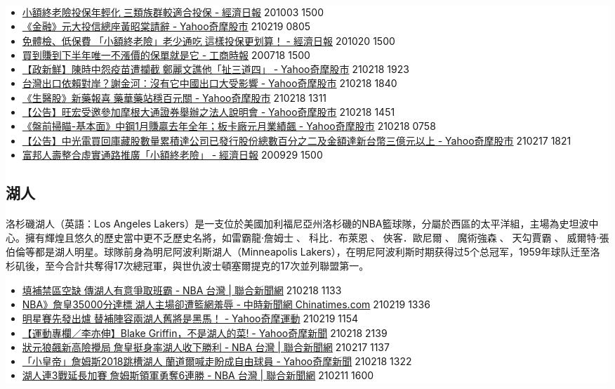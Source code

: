 - [小額終老險投保年輕化 三類族群較適合投保 - 經濟日報](https://money.udn.com/money/story/5617/4907403 "小額終老險投保年輕化 三類族群較適合投保 - 經濟日報") 201003 1500
- [《金融》元大投信總座黃昭棠請辭 - Yahoo奇摩股市](https://tw.stock.yahoo.com/news/%E9%87%91%E8%9E%8D-%E5%85%83%E5%A4%A7%E6%8A%95%E4%BF%A1%E7%B8%BD%E5%BA%A7%E9%BB%83%E6%98%AD%E6%A3%A0%E8%AB%8B%E8%BE%AD-235215481.html?bcmt=1 "《金融》元大投信總座黃昭棠請辭 - Yahoo奇摩股市") 210219 0805
- [免體檢、低保費 「小額終老險」老少通吃 這樣投保更划算！ - 經濟日報](https://money.udn.com/money/story/5617/4950017 "免體檢、低保費 「小額終老險」老少通吃 這樣投保更划算！ - 經濟日報") 201020 1500
- [買到賺到下半年唯一不漲價的保單就是它 - 工商時報](https://ctee.com.tw/wealth/tutor/303169.html "買到賺到下半年唯一不漲價的保單就是它 - 工商時報") 200718 1500
- [【政新鮮】陳時中怨疫苗遭攔截 鄭麗文譙他「扯三道四」 - Yahoo奇摩股市](https://tw.stock.yahoo.com/news/%E6%94%BF%E6%96%B0%E9%AE%AE-%E9%99%B3%E6%99%82%E4%B8%AD%E6%80%A8%E7%96%AB%E8%8B%97%E9%81%AD%E6%94%94%E6%88%AA-%E9%84%AD%E9%BA%97%E6%96%87%E8%AD%99%E4%BB%96-%E6%89%AF%E4%B8%89%E9%81%93%E5%9B%9B-112352789.html?bcmt=1 "【政新鮮】陳時中怨疫苗遭攔截 鄭麗文譙他「扯三道四」 - Yahoo奇摩股市") 210218 1923
- [台灣出口依賴對岸？謝金河：沒有它中國出口大受影響 - Yahoo奇摩股市](https://tw.stock.yahoo.com/news/%E5%8F%B0%E7%81%A3%E5%87%BA%E5%8F%A3%E4%BE%9D%E8%B3%B4%E5%B0%8D%E5%B2%B8-%E8%AC%9D%E9%87%91%E6%B2%B3-%E6%B2%92%E6%9C%89%E5%AE%83%E4%B8%AD%E5%9C%8B%E5%87%BA%E5%8F%A3%E5%A4%A7%E5%8F%97%E5%BD%B1%E9%9F%BF-104043832.html "台灣出口依賴對岸？謝金河：沒有它中國出口大受影響 - Yahoo奇摩股市") 210218 1840
- [《生醫股》新藥報喜 藥華藥站穩百元關 - Yahoo奇摩股市](https://tw.stock.yahoo.com/news/%E7%94%9F%E9%86%AB%E8%82%A1-%E6%96%B0%E8%97%A5%E5%A0%B1%E5%96%9C-%E8%97%A5%E8%8F%AF%E8%97%A5%E7%AB%99%E7%A9%A9%E7%99%BE%E5%85%83%E9%97%9C-045304904.html "《生醫股》新藥報喜 藥華藥站穩百元關 - Yahoo奇摩股市") 210218 1311
- [【公告】旺宏受邀參加摩根大通證券舉辦之法人說明會 - Yahoo奇摩股市](https://tw.stock.yahoo.com/news/%E5%85%AC%E5%91%8A-%E6%97%BA%E5%AE%8F%E5%8F%97%E9%82%80%E5%8F%83%E5%8A%A0%E6%91%A9%E6%A0%B9%E5%A4%A7%E9%80%9A%E8%AD%89%E5%88%B8%E8%88%89%E8%BE%A6%E4%B9%8B%E6%B3%95%E4%BA%BA%E8%AA%AA%E6%98%8E%E6%9C%83-065143627.html "【公告】旺宏受邀參加摩根大通證券舉辦之法人說明會 - Yahoo奇摩股市") 210218 1451
- [《盤前掃瞄-基本面》中鋼1月賺贏去年全年；板卡廠元月業績飆 - Yahoo奇摩股市](https://tw.stock.yahoo.com/news/%E7%9B%A4%E5%89%8D%E6%8E%83%E7%9E%84-%E5%9F%BA%E6%9C%AC%E9%9D%A2-%E4%B8%AD%E9%8B%BC1%E6%9C%88%E8%B3%BA%E8%B4%8F%E5%8E%BB%E5%B9%B4%E5%85%A8%E5%B9%B4-%E6%9D%BF%E5%8D%A1%E5%BB%A0%E5%85%83%E6%9C%88%E6%A5%AD%E7%B8%BE%E9%A3%86-235859091.html "《盤前掃瞄-基本面》中鋼1月賺贏去年全年；板卡廠元月業績飆 - Yahoo奇摩股市") 210218 0758
- [【公告】中光電買回庫藏股數量累積達公司已發行股份總數百分之二及金額達新台幣三億元以上 - Yahoo奇摩股市](https://tw.stock.yahoo.com/news/%E5%85%AC%E5%91%8A-%E4%B8%AD%E5%85%89%E9%9B%BB%E8%B2%B7%E5%9B%9E%E5%BA%AB%E8%97%8F%E8%82%A1%E6%95%B8%E9%87%8F%E7%B4%AF%E7%A9%8D%E9%81%94%E5%85%AC%E5%8F%B8%E5%B7%B2%E7%99%BC%E8%A1%8C%E8%82%A1%E4%BB%BD%E7%B8%BD%E6%95%B8%E7%99%BE%E5%88%86%E4%B9%8B%E4%BA%8C%E5%8F%8A%E9%87%91%E9%A1%8D%E9%81%94%E6%96%B0%E5%8F%B0%E5%B9%A3%E4%B8%89%E5%84%84%E5%85%83%E4%BB%A5%E4%B8%8A-102113494.html "【公告】中光電買回庫藏股數量累積達公司已發行股份總數百分之二及金額達新台幣三億元以上 - Yahoo奇摩股市") 210217 1821
- [富邦人壽整合虛實通路推廣「小額終老險」 - 經濟日報](https://money.udn.com/money/story/5636/4896741 "富邦人壽整合虛實通路推廣「小額終老險」 - 經濟日報") 200929 1500

## 湖人

洛杉磯湖人（英語：Los Angeles Lakers）是一支位於美國加利福尼亞州洛杉磯的NBA籃球隊，分屬於西區的太平洋組，主場為史坦波中心。擁有輝煌且悠久的歷史當中更不乏歷史名將，如雷霸龍·詹姆士 、 科比．布萊恩 、 俠客．歐尼爾 、 魔術強森 、 天勾賈霸 、 威爾特·張伯倫等都是湖人明星。球隊前身為明尼阿波利斯湖人（Minneapolis Lakers），在明尼阿波利斯时期获得过5个总冠军，1959年球队迁至洛杉矶後，至今合計共奪得17次總冠軍，與世仇波士頓塞爾提克的17次並列聯盟第一。
- [填補禁區空缺 傳湖人有意爭取班霸 - NBA 台灣 | 聯合新聞網](https://nba.udn.com/nba/story/6780/5257671 "填補禁區空缺 傳湖人有意爭取班霸 - NBA 台灣 | 聯合新聞網") 210218 1133
- [NBA》詹皇35000分達標 湖人主場卻遭籃網羞辱 - 中時新聞網 Chinatimes.com](https://www.chinatimes.com/realtimenews/20210219002786-260403 "NBA》詹皇35000分達標 湖人主場卻遭籃網羞辱 - 中時新聞網 Chinatimes.com") 210219 1336
- [明星賽先發出爐 替補陣容兩湖人舊將是黑馬！ - Yahoo奇摩運動](https://tw.sports.yahoo.com/news/%E6%98%8E%E6%98%9F%E8%B3%BD%E5%85%88%E7%99%BC%E5%87%BA%E7%88%90-%E6%9B%BF%E8%A3%9C%E9%99%A3%E5%AE%B9%E5%85%A9%E6%B9%96%E4%BA%BA%E8%88%8A%E5%B0%87%E6%98%AF%E9%BB%91%E9%A6%AC-035452326.html "明星賽先發出爐 替補陣容兩湖人舊將是黑馬！ - Yahoo奇摩運動") 210219 1154
- [【運動專欄／李亦伸】Blake Griffin，不是湖人的菜! - Yahoo奇摩新聞](https://tw.news.yahoo.com/%E3%80%90%E9%81%8B%E5%8B%95%E5%B0%88%E6%AC%84%EF%BC%8F%E6%9D%8E%E4%BA%A6%E4%BC%B8%E3%80%91-blake-griffin%EF%BC%8C%E4%B8%8D%E6%98%AF%E6%B9%96%E4%BA%BA%E7%9A%84%E8%8F%9C-133911165.html "【運動專欄／李亦伸】Blake Griffin，不是湖人的菜! - Yahoo奇摩新聞") 210218 2139
- [狀元狼飆新高險攪局 詹皇挺身率湖人收下勝利 - NBA 台灣 | 聯合新聞網](https://nba.udn.com/nba/story/6780/5254997 "狀元狼飆新高險攪局 詹皇挺身率湖人收下勝利 - NBA 台灣 | 聯合新聞網") 210217 1137
- [「小皇帝」詹姆斯2018跳槽湖人 蘭道爾喊走盼成自由球員 - Yahoo奇摩新聞](https://tw.news.yahoo.com/%E5%B0%8F%E7%9A%87%E5%B8%9D-%E8%A9%B9%E5%A7%86%E6%96%AF2018%E8%B7%B3%E6%A7%BD%E6%B9%96%E4%BA%BA-%E8%98%AD%E9%81%93%E7%88%BE%E5%96%8A%E8%B5%B0%E7%9B%BC%E6%88%90%E8%87%AA%E7%94%B1%E7%90%83%E5%93%A1-052225339.html "「小皇帝」詹姆斯2018跳槽湖人 蘭道爾喊走盼成自由球員 - Yahoo奇摩新聞") 210218 1322
- [湖人連3戰延長加賽 詹姆斯領軍勇奪6連勝 - NBA 台灣 | 聯合新聞網](https://nba.udn.com/nba/story/6780/5247954 "湖人連3戰延長加賽 詹姆斯領軍勇奪6連勝 - NBA 台灣 | 聯合新聞網") 210211 1600
